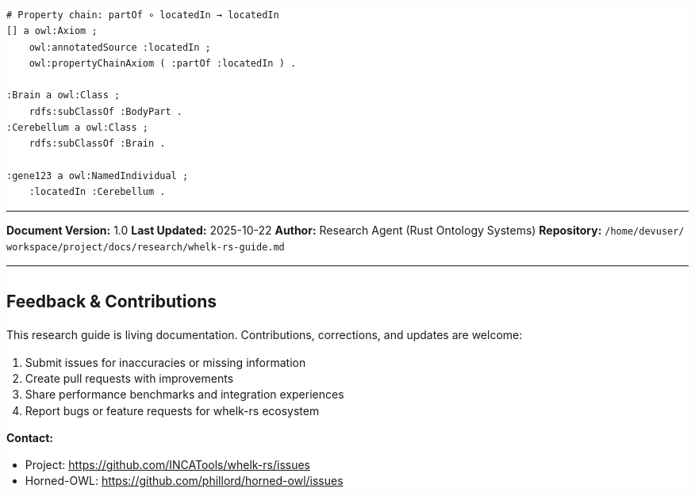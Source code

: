 ```turtle
# Property chain: partOf ∘ locatedIn → locatedIn
[] a owl:Axiom ;
    owl:annotatedSource :locatedIn ;
    owl:propertyChainAxiom ( :partOf :locatedIn ) .

:Brain a owl:Class ;
    rdfs:subClassOf :BodyPart .
:Cerebellum a owl:Class ;
    rdfs:subClassOf :Brain .

:gene123 a owl:NamedIndividual ;
    :locatedIn :Cerebellum .
```

---

**Document Version:** 1.0
**Last Updated:** 2025-10-22
**Author:** Research Agent (Rust Ontology Systems)
**Repository:** `/home/devuser/workspace/project/docs/research/whelk-rs-guide.md`

---

## Feedback & Contributions

This research guide is living documentation. Contributions, corrections, and updates are welcome:

1. Submit issues for inaccuracies or missing information
2. Create pull requests with improvements
3. Share performance benchmarks and integration experiences
4. Report bugs or feature requests for whelk-rs ecosystem

**Contact:**
- Project: https://github.com/INCATools/whelk-rs/issues
- Horned-OWL: https://github.com/phillord/horned-owl/issues
